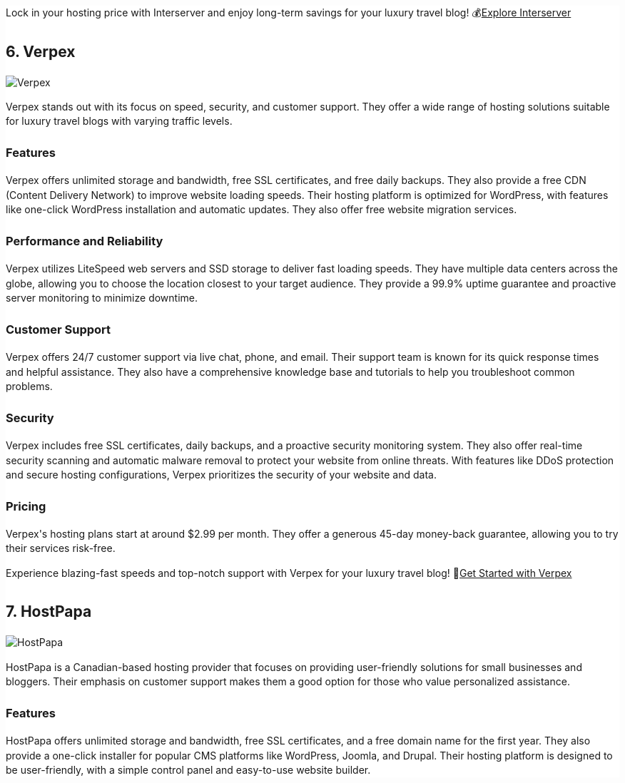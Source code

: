 Lock in your hosting price with Interserver and enjoy long-term savings for your luxury travel blog! 💰[Explore Interserver](https://snipitx.com/interserver-jy)

## 6. Verpex

![Verpex](https://i.imgur.com/6x5LhiS.jpeg "Verpex Hosting")

Verpex stands out with its focus on speed, security, and customer support. They offer a wide range of hosting solutions suitable for luxury travel blogs with varying traffic levels.

### Features
Verpex offers unlimited storage and bandwidth, free SSL certificates, and free daily backups. They also provide a free CDN (Content Delivery Network) to improve website loading speeds. Their hosting platform is optimized for WordPress, with features like one-click WordPress installation and automatic updates. They also offer free website migration services.

### Performance and Reliability
Verpex utilizes LiteSpeed web servers and SSD storage to deliver fast loading speeds. They have multiple data centers across the globe, allowing you to choose the location closest to your target audience. They provide a 99.9% uptime guarantee and proactive server monitoring to minimize downtime.

### Customer Support
Verpex offers 24/7 customer support via live chat, phone, and email. Their support team is known for its quick response times and helpful assistance. They also have a comprehensive knowledge base and tutorials to help you troubleshoot common problems.

### Security
Verpex includes free SSL certificates, daily backups, and a proactive security monitoring system. They also offer real-time security scanning and automatic malware removal to protect your website from online threats. With features like DDoS protection and secure hosting configurations, Verpex prioritizes the security of your website and data.

### Pricing
Verpex's hosting plans start at around $2.99 per month. They offer a generous 45-day money-back guarantee, allowing you to try their services risk-free.

Experience blazing-fast speeds and top-notch support with Verpex for your luxury travel blog! 🚀[Get Started with Verpex](https://snipitx.com/verpex-jy)

## 7. HostPapa

![HostPapa](https://i.imgur.com/ouDTkvl.jpeg "HostPapa Hosting")

HostPapa is a Canadian-based hosting provider that focuses on providing user-friendly solutions for small businesses and bloggers. Their emphasis on customer support makes them a good option for those who value personalized assistance.

### Features
HostPapa offers unlimited storage and bandwidth, free SSL certificates, and a free domain name for the first year. They also provide a one-click installer for popular CMS platforms like WordPress, Joomla, and Drupal. Their hosting platform is designed to be user-friendly, with a simple control panel and easy-to-use website builder.
